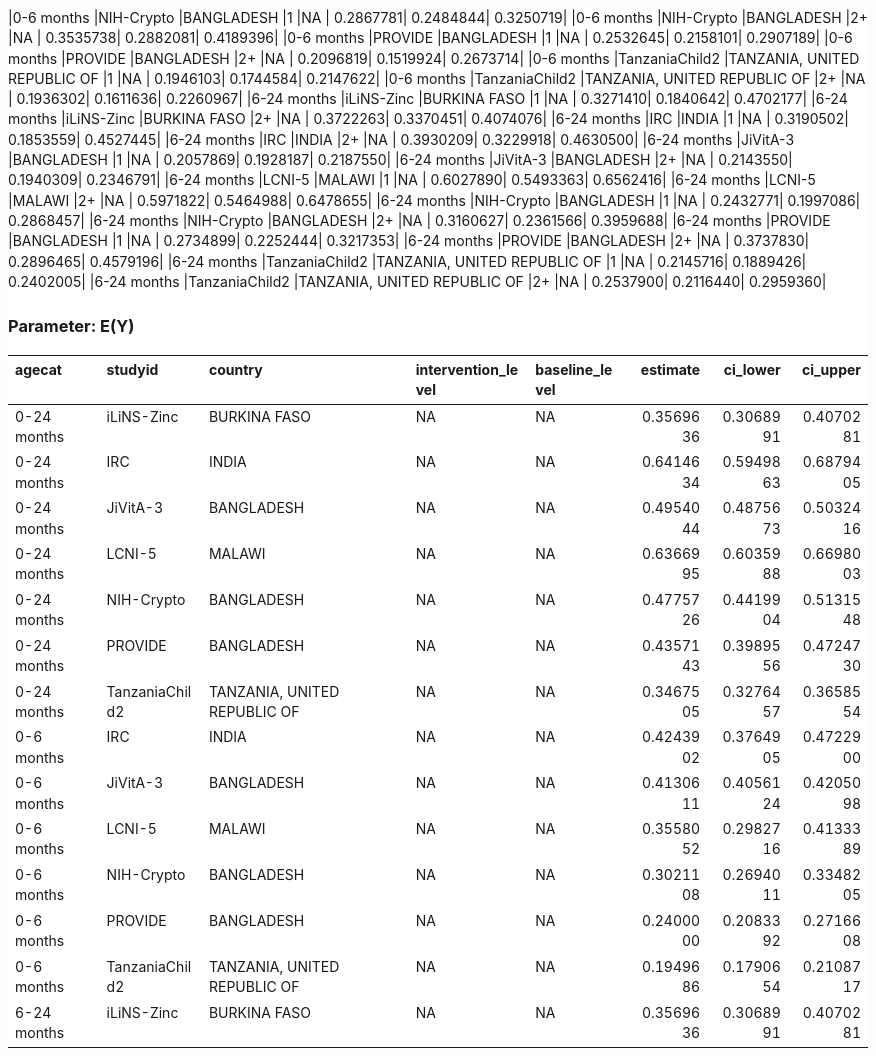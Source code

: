 |0-6 months  |NIH-Crypto     |BANGLADESH                   |1                  |NA             | 0.2867781| 0.2484844| 0.3250719|
|0-6 months  |NIH-Crypto     |BANGLADESH                   |2+                 |NA             | 0.3535738| 0.2882081| 0.4189396|
|0-6 months  |PROVIDE        |BANGLADESH                   |1                  |NA             | 0.2532645| 0.2158101| 0.2907189|
|0-6 months  |PROVIDE        |BANGLADESH                   |2+                 |NA             | 0.2096819| 0.1519924| 0.2673714|
|0-6 months  |TanzaniaChild2 |TANZANIA, UNITED REPUBLIC OF |1                  |NA             | 0.1946103| 0.1744584| 0.2147622|
|0-6 months  |TanzaniaChild2 |TANZANIA, UNITED REPUBLIC OF |2+                 |NA             | 0.1936302| 0.1611636| 0.2260967|
|6-24 months |iLiNS-Zinc     |BURKINA FASO                 |1                  |NA             | 0.3271410| 0.1840642| 0.4702177|
|6-24 months |iLiNS-Zinc     |BURKINA FASO                 |2+                 |NA             | 0.3722263| 0.3370451| 0.4074076|
|6-24 months |IRC            |INDIA                        |1                  |NA             | 0.3190502| 0.1853559| 0.4527445|
|6-24 months |IRC            |INDIA                        |2+                 |NA             | 0.3930209| 0.3229918| 0.4630500|
|6-24 months |JiVitA-3       |BANGLADESH                   |1                  |NA             | 0.2057869| 0.1928187| 0.2187550|
|6-24 months |JiVitA-3       |BANGLADESH                   |2+                 |NA             | 0.2143550| 0.1940309| 0.2346791|
|6-24 months |LCNI-5         |MALAWI                       |1                  |NA             | 0.6027890| 0.5493363| 0.6562416|
|6-24 months |LCNI-5         |MALAWI                       |2+                 |NA             | 0.5971822| 0.5464988| 0.6478655|
|6-24 months |NIH-Crypto     |BANGLADESH                   |1                  |NA             | 0.2432771| 0.1997086| 0.2868457|
|6-24 months |NIH-Crypto     |BANGLADESH                   |2+                 |NA             | 0.3160627| 0.2361566| 0.3959688|
|6-24 months |PROVIDE        |BANGLADESH                   |1                  |NA             | 0.2734899| 0.2252444| 0.3217353|
|6-24 months |PROVIDE        |BANGLADESH                   |2+                 |NA             | 0.3737830| 0.2896465| 0.4579196|
|6-24 months |TanzaniaChild2 |TANZANIA, UNITED REPUBLIC OF |1                  |NA             | 0.2145716| 0.1889426| 0.2402005|
|6-24 months |TanzaniaChild2 |TANZANIA, UNITED REPUBLIC OF |2+                 |NA             | 0.2537900| 0.2116440| 0.2959360|


### Parameter: E(Y)


|agecat      |studyid        |country                      |intervention_level |baseline_level |  estimate|  ci_lower|  ci_upper|
|:-----------|:--------------|:----------------------------|:------------------|:--------------|---------:|---------:|---------:|
|0-24 months |iLiNS-Zinc     |BURKINA FASO                 |NA                 |NA             | 0.3569636| 0.3068991| 0.4070281|
|0-24 months |IRC            |INDIA                        |NA                 |NA             | 0.6414634| 0.5949863| 0.6879405|
|0-24 months |JiVitA-3       |BANGLADESH                   |NA                 |NA             | 0.4954044| 0.4875673| 0.5032416|
|0-24 months |LCNI-5         |MALAWI                       |NA                 |NA             | 0.6366995| 0.6035988| 0.6698003|
|0-24 months |NIH-Crypto     |BANGLADESH                   |NA                 |NA             | 0.4775726| 0.4419904| 0.5131548|
|0-24 months |PROVIDE        |BANGLADESH                   |NA                 |NA             | 0.4357143| 0.3989556| 0.4724730|
|0-24 months |TanzaniaChild2 |TANZANIA, UNITED REPUBLIC OF |NA                 |NA             | 0.3467505| 0.3276457| 0.3658554|
|0-6 months  |IRC            |INDIA                        |NA                 |NA             | 0.4243902| 0.3764905| 0.4722900|
|0-6 months  |JiVitA-3       |BANGLADESH                   |NA                 |NA             | 0.4130611| 0.4056124| 0.4205098|
|0-6 months  |LCNI-5         |MALAWI                       |NA                 |NA             | 0.3558052| 0.2982716| 0.4133389|
|0-6 months  |NIH-Crypto     |BANGLADESH                   |NA                 |NA             | 0.3021108| 0.2694011| 0.3348205|
|0-6 months  |PROVIDE        |BANGLADESH                   |NA                 |NA             | 0.2400000| 0.2083392| 0.2716608|
|0-6 months  |TanzaniaChild2 |TANZANIA, UNITED REPUBLIC OF |NA                 |NA             | 0.1949686| 0.1790654| 0.2108717|
|6-24 months |iLiNS-Zinc     |BURKINA FASO                 |NA                 |NA             | 0.3569636| 0.3068991| 0.4070281|